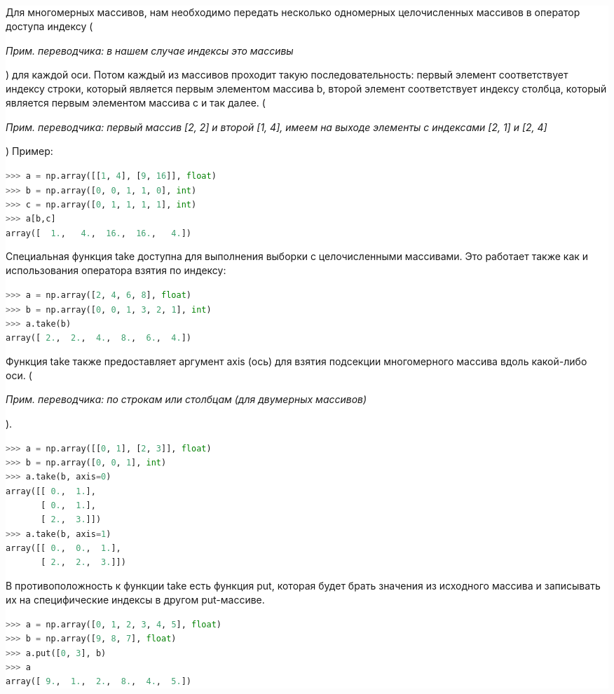 Для многомерных массивов, нам необходимо передать несколько одномерных целочисленных массивов в оператор доступа индексу (

_Прим. переводчика: в нашем случае индексы это массивы_

) для каждой оси. Потом каждый из массивов проходит такую последовательность: первый элемент соответствует индексу строки, который является первым элементом массива b, второй элемент соответствует индексу столбца, который является первым элементом массива c и так далее. (

_Прим. переводчика: первый массив [2, 2] и второй [1, 4], имеем на выходе элементы с индексами [2, 1] и [2, 4]_

) Пример:

```python
>>> a = np.array([[1, 4], [9, 16]], float)
>>> b = np.array([0, 0, 1, 1, 0], int)
>>> c = np.array([0, 1, 1, 1, 1], int)
>>> a[b,c]
array([  1.,   4.,  16.,  16.,   4.])
```

Специальная функция take доступна для выполнения выборки с целочисленными массивами. Это работает также как и использования оператора взятия по индексу:

```python
>>> a = np.array([2, 4, 6, 8], float)
>>> b = np.array([0, 0, 1, 3, 2, 1], int)
>>> a.take(b)
array([ 2.,  2.,  4.,  8.,  6.,  4.])
```

Функция take также предоставляет аргумент axis (ось) для взятия подсекции многомерного массива вдоль какой-либо оси. (

_Прим. переводчика: по строкам или столбцам (для двумерных массивов)_

).

```python
>>> a = np.array([[0, 1], [2, 3]], float)
>>> b = np.array([0, 0, 1], int)
>>> a.take(b, axis=0)
array([[ 0.,  1.],
       [ 0.,  1.],
       [ 2.,  3.]])
>>> a.take(b, axis=1)
array([[ 0.,  0.,  1.],
       [ 2.,  2.,  3.]])
```

В противоположность к функции take есть функция put, которая будет брать значения из исходного массива и записывать их на специфические индексы в другом put-массиве.

```python
>>> a = np.array([0, 1, 2, 3, 4, 5], float)
>>> b = np.array([9, 8, 7], float)
>>> a.put([0, 3], b)
>>> a
array([ 9.,  1.,  2.,  8.,  4.,  5.])
```
